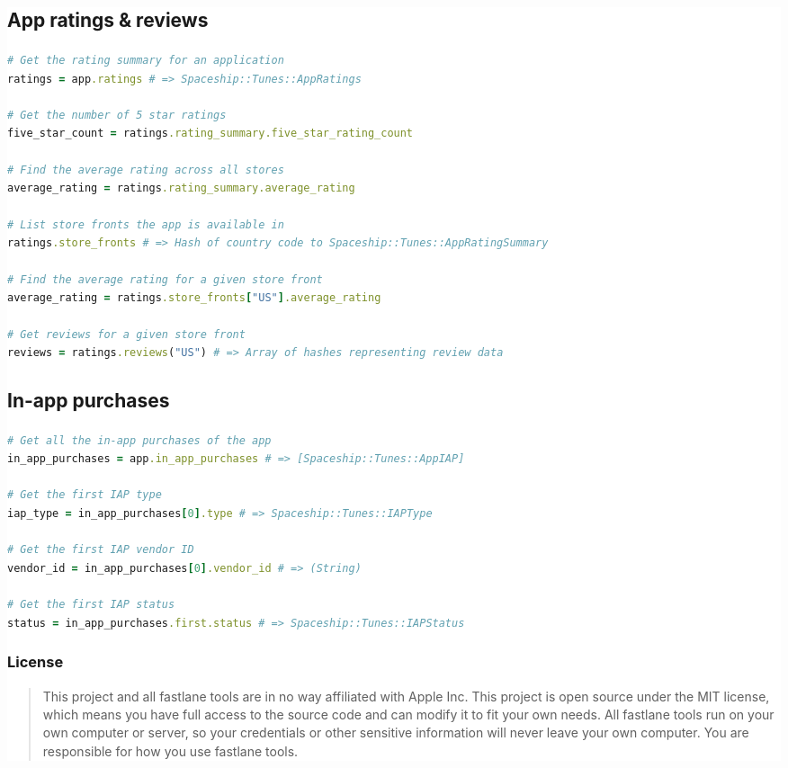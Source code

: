 ## App ratings & reviews

```ruby
# Get the rating summary for an application
ratings = app.ratings # => Spaceship::Tunes::AppRatings

# Get the number of 5 star ratings
five_star_count = ratings.rating_summary.five_star_rating_count

# Find the average rating across all stores
average_rating = ratings.rating_summary.average_rating

# List store fronts the app is available in
ratings.store_fronts # => Hash of country code to Spaceship::Tunes::AppRatingSummary

# Find the average rating for a given store front
average_rating = ratings.store_fronts["US"].average_rating

# Get reviews for a given store front
reviews = ratings.reviews("US") # => Array of hashes representing review data

```

## In-app purchases

```ruby
# Get all the in-app purchases of the app
in_app_purchases = app.in_app_purchases # => [Spaceship::Tunes::AppIAP]

# Get the first IAP type
iap_type = in_app_purchases[0].type # => Spaceship::Tunes::IAPType

# Get the first IAP vendor ID
vendor_id = in_app_purchases[0].vendor_id # => (String)

# Get the first IAP status
status = in_app_purchases.first.status # => Spaceship::Tunes::IAPStatus
```

### License

> This project and all fastlane tools are in no way affiliated with Apple Inc. This project is open source under the MIT license, which means you have full access to the source code and can modify it to fit your own needs. All fastlane tools run on your own computer or server, so your credentials or other sensitive information will never leave your own computer. You are responsible for how you use fastlane tools.
